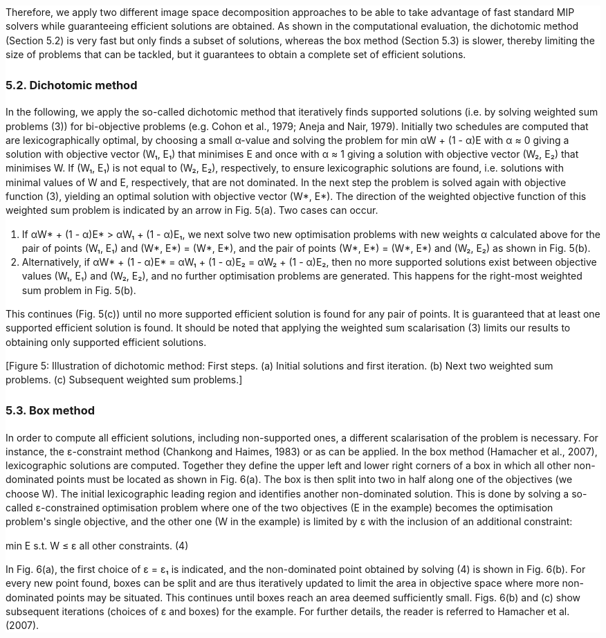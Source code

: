 Therefore, we apply two different image space decomposition approaches to be able to take advantage of fast standard MIP solvers while guaranteeing efficient solutions are obtained. As shown in the computational evaluation, the dichotomic method (Section 5.2) is very fast but only finds a subset of solutions, whereas the box method (Section 5.3) is slower, thereby limiting the size of problems that can be tackled, but it guarantees to obtain a complete set of efficient solutions.

### 5.2. Dichotomic method

In the following, we apply the so-called dichotomic method that iteratively finds supported solutions (i.e. by solving weighted sum problems (3)) for bi-objective problems (e.g. Cohon et al., 1979; Aneja and Nair, 1979). Initially two schedules are computed that are lexicographically optimal, by choosing a small α-value and solving the problem for min αW + (1 - α)E with α ≈ 0 giving a solution with objective vector (W₁, E₁) that minimises E and once with α ≈ 1 giving a solution with objective vector (W₂, E₂) that minimises W. If (W₁, E₁) is not equal to (W₂, E₂), respectively, to ensure lexicographic solutions are found, i.e. solutions with minimal values of W and E, respectively, that are not dominated. In the next step the problem is solved again with objective function (3), yielding an optimal solution with objective vector (W*, E*). The direction of the weighted objective function of this weighted sum problem is indicated by an arrow in Fig. 5(a). Two cases can occur.

1.  If αW* + (1 - α)E* > αW₁ + (1 - α)E₁, we next solve two new optimisation problems with new weights α calculated above for the pair of points (W₁, E₁) and (W*, E*) = (W*, E*), and the pair of points (W*, E*) = (W*, E*) and (W₂, E₂) as shown in Fig. 5(b).
2.  Alternatively, if αW* + (1 - α)E* = αW₁ + (1 - α)E₂ = αW₂ + (1 - α)E₂, then no more supported solutions exist between objective values (W₁, E₁) and (W₂, E₂), and no further optimisation problems are generated. This happens for the right-most weighted sum problem in Fig. 5(b).

This continues (Fig. 5(c)) until no more supported efficient solution is found for any pair of points. It is guaranteed that at least one supported efficient solution is found. It should be noted that applying the weighted sum scalarisation (3) limits our results to obtaining only supported efficient solutions.

[Figure 5: Illustration of dichotomic method: First steps. (a) Initial solutions and first iteration. (b) Next two weighted sum problems. (c) Subsequent weighted sum problems.]

### 5.3. Box method

In order to compute all efficient solutions, including non-supported ones, a different scalarisation of the problem is necessary. For instance, the ε-constraint method (Chankong and Haimes, 1983) or as can be applied. In the box method (Hamacher et al., 2007), lexicographic solutions are computed. Together they define the upper left and lower right corners of a box in which all other non-dominated points must be located as shown in Fig. 6(a). The box is then split into two in half along one of the objectives (we choose W). The initial lexicographic leading region and identifies another non-dominated solution. This is done by solving a so-called ε-constrained optimisation problem where one of the two objectives (E in the example) becomes the optimisation problem's single objective, and the other one (W in the example) is limited by ε with the inclusion of an additional constraint:

min E
s.t. W ≤ ε
all other constraints. (4)

In Fig. 6(a), the first choice of ε = ε₁ is indicated, and the non-dominated point obtained by solving (4) is shown in Fig. 6(b). For every new point found, boxes can be split and are thus iteratively updated to limit the area in objective space where more non-dominated points may be situated. This continues until boxes reach an area deemed sufficiently small. Figs. 6(b) and (c) show subsequent iterations (choices of ε and boxes) for the example. For further details, the reader is referred to Hamacher et al. (2007).
